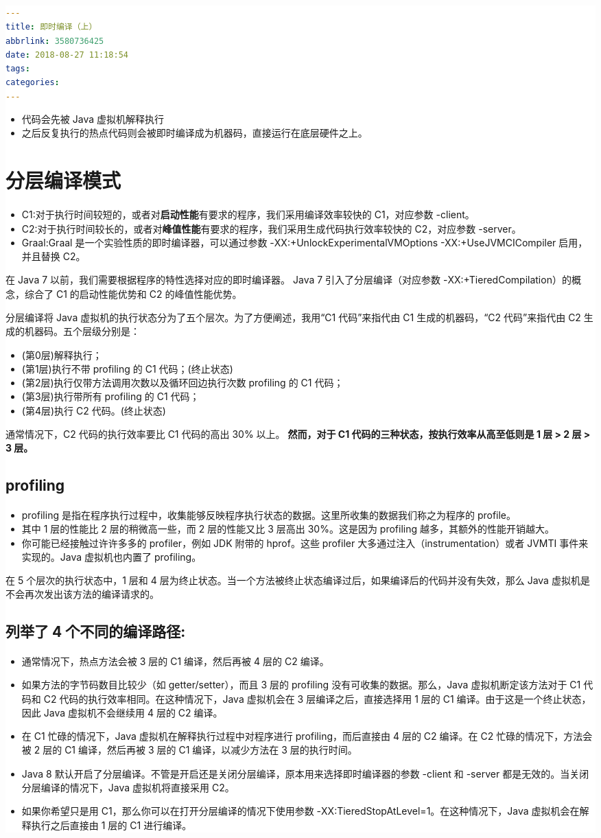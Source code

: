 ```yaml
---
title: 即时编译（上）
abbrlink: 3580736425
date: 2018-08-27 11:18:54
tags:
categories:
---
```


- 代码会先被 Java 虚拟机解释执行
- 之后反复执行的热点代码则会被即时编译成为机器码，直接运行在底层硬件之上。


# 分层编译模式

- C1:对于执行时间较短的，或者对**启动性能**有要求的程序，我们采用编译效率较快的 C1，对应参数 -client。
- C2:对于执行时间较长的，或者对**峰值性能**有要求的程序，我们采用生成代码执行效率较快的 C2，对应参数 -server。
- Graal:Graal 是一个实验性质的即时编译器，可以通过参数 -XX:+UnlockExperimentalVMOptions -XX:+UseJVMCICompiler 启用，并且替换 C2。

在 Java 7 以前，我们需要根据程序的特性选择对应的即时编译器。
Java 7 引入了分层编译（对应参数 -XX:+TieredCompilation）的概念，综合了 C1 的启动性能优势和 C2 的峰值性能优势。

分层编译将 Java 虚拟机的执行状态分为了五个层次。为了方便阐述，我用“C1 代码”来指代由 C1 生成的机器码，“C2 代码”来指代由 C2 生成的机器码。五个层级分别是：

* (第0层)解释执行；
* (第1层)执行不带 profiling 的 C1 代码；(终止状态)
* (第2层)执行仅带方法调用次数以及循环回边执行次数 profiling 的 C1 代码；
* (第3层)执行带所有 profiling 的 C1 代码；
* (第4层)执行 C2 代码。(终止状态)


通常情况下，C2 代码的执行效率要比 C1 代码的高出 30% 以上。
**然而，对于 C1 代码的三种状态，按执行效率从高至低则是 1 层 > 2 层 > 3 层。**

## profiling
- profiling 是指在程序执行过程中，收集能够反映程序执行状态的数据。这里所收集的数据我们称之为程序的 profile。
- 其中 1 层的性能比 2 层的稍微高一些，而 2 层的性能又比 3 层高出 30%。这是因为 profiling 越多，其额外的性能开销越大。
- 你可能已经接触过许许多多的 profiler，例如 JDK 附带的 hprof。这些 profiler 大多通过注入（instrumentation）或者 JVMTI 事件来实现的。Java 虚拟机也内置了 profiling。

在 5 个层次的执行状态中，1 层和 4 层为终止状态。当一个方法被终止状态编译过后，如果编译后的代码并没有失效，那么 Java 虚拟机是不会再次发出该方法的编译请求的。

## 列举了 4 个不同的编译路径:
- 通常情况下，热点方法会被 3 层的 C1 编译，然后再被 4 层的 C2 编译。
- 如果方法的字节码数目比较少（如 getter/setter），而且 3 层的 profiling 没有可收集的数据。那么，Java 虚拟机断定该方法对于 C1 代码和 C2 代码的执行效率相同。在这种情况下，Java 虚拟机会在 3 层编译之后，直接选择用 1 层的 C1 编译。由于这是一个终止状态，因此 Java 虚拟机不会继续用 4 层的 C2 编译。
- 在 C1 忙碌的情况下，Java 虚拟机在解释执行过程中对程序进行 profiling，而后直接由 4 层的 C2 编译。在 C2 忙碌的情况下，方法会被 2 层的 C1 编译，然后再被 3 层的 C1 编译，以减少方法在 3 层的执行时间。

- Java 8 默认开启了分层编译。不管是开启还是关闭分层编译，原本用来选择即时编译器的参数 -client 和 -server 都是无效的。当关闭分层编译的情况下，Java 虚拟机将直接采用 C2。
- 如果你希望只是用 C1，那么你可以在打开分层编译的情况下使用参数 -XX:TieredStopAtLevel=1。在这种情况下，Java 虚拟机会在解释执行之后直接由 1 层的 C1 进行编译。
